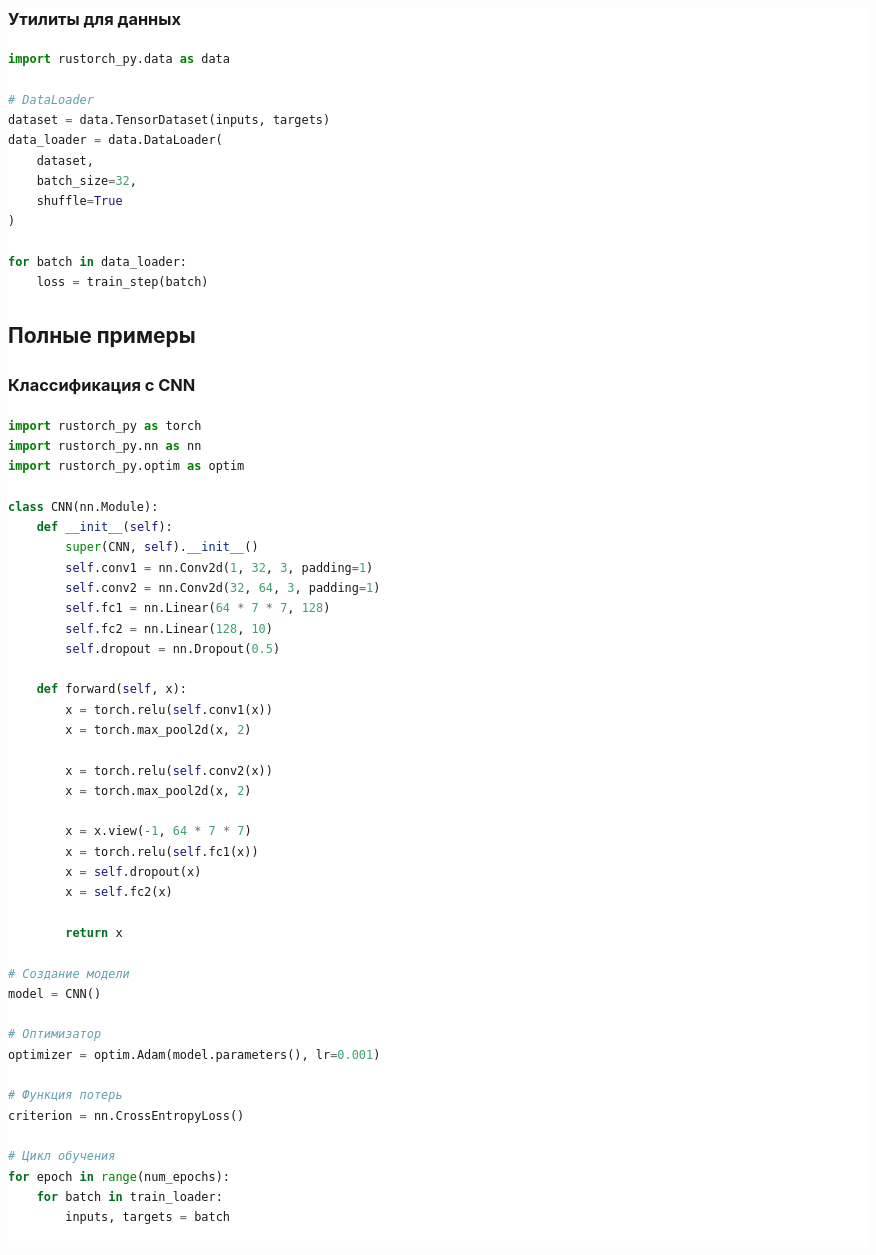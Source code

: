 ### Утилиты для данных

```python
import rustorch_py.data as data

# DataLoader
dataset = data.TensorDataset(inputs, targets)
data_loader = data.DataLoader(
    dataset, 
    batch_size=32, 
    shuffle=True
)

for batch in data_loader:
    loss = train_step(batch)
```

## Полные примеры

### Классификация с CNN

```python
import rustorch_py as torch
import rustorch_py.nn as nn
import rustorch_py.optim as optim

class CNN(nn.Module):
    def __init__(self):
        super(CNN, self).__init__()
        self.conv1 = nn.Conv2d(1, 32, 3, padding=1)
        self.conv2 = nn.Conv2d(32, 64, 3, padding=1)
        self.fc1 = nn.Linear(64 * 7 * 7, 128)
        self.fc2 = nn.Linear(128, 10)
        self.dropout = nn.Dropout(0.5)
    
    def forward(self, x):
        x = torch.relu(self.conv1(x))
        x = torch.max_pool2d(x, 2)
        
        x = torch.relu(self.conv2(x))
        x = torch.max_pool2d(x, 2)
        
        x = x.view(-1, 64 * 7 * 7)
        x = torch.relu(self.fc1(x))
        x = self.dropout(x)
        x = self.fc2(x)
        
        return x

# Создание модели
model = CNN()

# Оптимизатор
optimizer = optim.Adam(model.parameters(), lr=0.001)

# Функция потерь
criterion = nn.CrossEntropyLoss()

# Цикл обучения
for epoch in range(num_epochs):
    for batch in train_loader:
        inputs, targets = batch
        
```